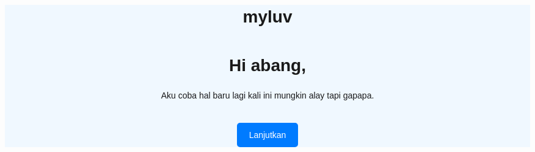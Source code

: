 # myluv
<!DOCTYPE html>
<html lang="en">
<head>
  <meta charset="UTF-8">
  <meta name="viewport" content="width=device-width, initial-scale=1.0">
  <title>Pesan 1</title>
  <style>
    body {
      font-family: Arial, sans-serif;
      background-color: #f5f5f5;
      text-align: center;
      padding: 50px;
    }
    a {
      display: inline-block;
      margin-top: 20px;
      padding: 10px 20px;
      background-color: #4CAF50;
      color: white;
      text-decoration: none;
      
      border-radius: 5px;
    }
    a:hover {
      background-color: #45a049;
    }
  </style>
</head>
<body>
  <h1>Hi abang,</h1>
  <p>Aku coba hal baru lagi kali ini mungkin alay tapi gapapa.</p>
  <a href="message2.html">Lanjutkan</a>
</body>
</html>
<!DOCTYPE html>
<html lang="en">
<head>
  <meta charset="UTF-8">
  <meta name="viewport" content="width=device-width, initial-scale=1.0">
  <title>Pesan 2</title>
  <style>
    body {
      font-family: Arial, sans-serif;
      background-color: #f0f8ff;
      text-align: center;
      padding: 50px;
    }
    a {
      display: inline-block;
      margin-top: 20px;
      padding: 10px 20px;
      background-color: #007BFF;
      color: white;
      text-decoration: none;
      border-radius: 5px;
    }
    a:hover {
      background-color: #0056b3;
    }
  </style>
</head>